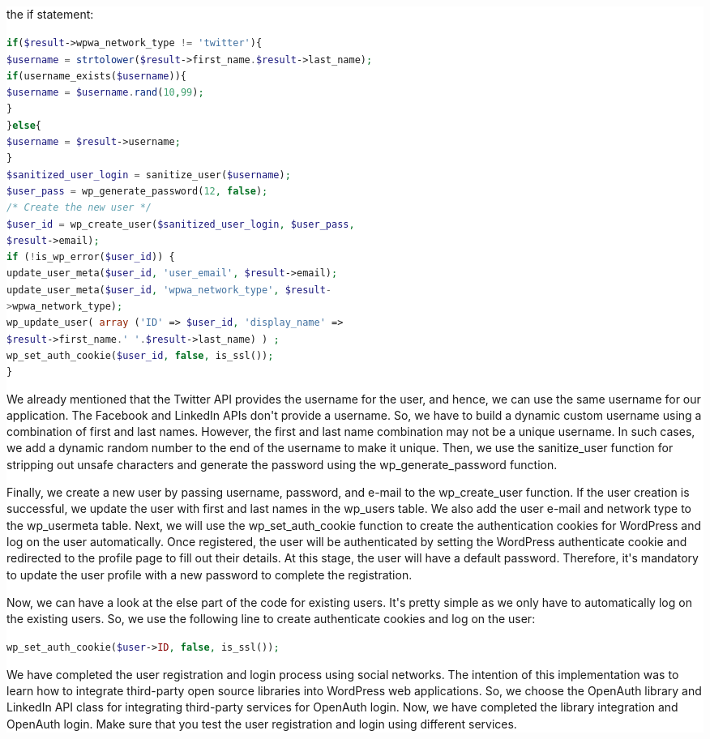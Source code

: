 the if statement:
```php
if($result->wpwa_network_type != 'twitter'){
$username = strtolower($result->first_name.$result->last_name);
if(username_exists($username)){
$username = $username.rand(10,99);
}
}else{
$username = $result->username;
}
$sanitized_user_login = sanitize_user($username);
$user_pass = wp_generate_password(12, false);
/* Create the new user */
$user_id = wp_create_user($sanitized_user_login, $user_pass,
$result->email);
if (!is_wp_error($user_id)) {
update_user_meta($user_id, 'user_email', $result->email);
update_user_meta($user_id, 'wpwa_network_type', $result-
>wpwa_network_type);
wp_update_user( array ('ID' => $user_id, 'display_name' =>
$result->first_name.' '.$result->last_name) ) ;
wp_set_auth_cookie($user_id, false, is_ssl());
}
```
We already mentioned that the Twitter API provides the username for the user,
and hence, we can use the same username for our application. The Facebook and
LinkedIn APIs don't provide a username. So, we have to build a dynamic custom
username using a combination of first and last names. However, the first and last
name combination may not be a unique username. In such cases, we add a dynamic
random number to the end of the username to make it unique. Then, we use the
sanitize_user function for stripping out unsafe characters and generate the
password using the wp_generate_password function.

Finally, we create a new user by passing username, password, and e-mail to the
wp_create_user function. If the user creation is successful, we update the user with
first and last names in the wp_users table. We also add the user e-mail and network
type to the wp_usermeta table. Next, we will use the wp_set_auth_cookie function
to create the authentication cookies for WordPress and log on the user automatically.
Once registered, the user will be authenticated by setting the WordPress authenticate
cookie and redirected to the profile page to fill out their details. At this stage, the user
will have a default password. Therefore, it's mandatory to update the user profile
with a new password to complete the registration.

Now, we can have a look at the else part of the code for existing users. It's pretty
simple as we only have to automatically log on the existing users. So, we use the
following line to create authenticate cookies and log on the user:
```php
wp_set_auth_cookie($user->ID, false, is_ssl());
```
We have completed the user registration and login process using social networks.
The intention of this implementation was to learn how to integrate third-party open
source libraries into WordPress web applications. So, we choose the OpenAuth
library and LinkedIn API class for integrating third-party services for OpenAuth
login. Now, we have completed the library integration and OpenAuth login. Make
sure that you test the user registration and login using different services.
